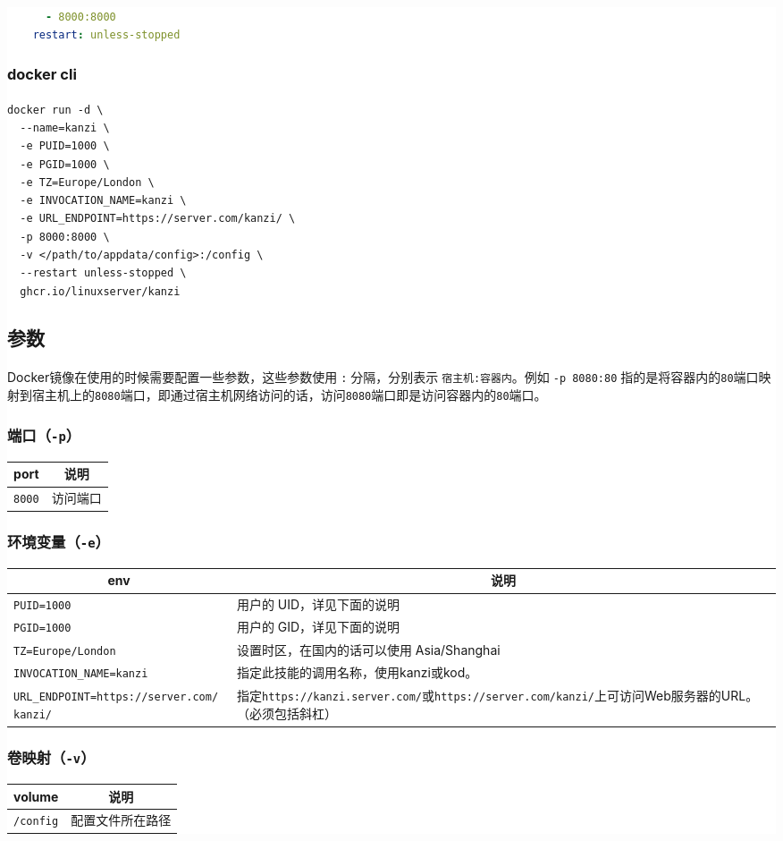 ```yaml
      - 8000:8000
    restart: unless-stopped
```

### docker cli

```shell
docker run -d \
  --name=kanzi \
  -e PUID=1000 \
  -e PGID=1000 \
  -e TZ=Europe/London \
  -e INVOCATION_NAME=kanzi \
  -e URL_ENDPOINT=https://server.com/kanzi/ \
  -p 8000:8000 \
  -v </path/to/appdata/config>:/config \
  --restart unless-stopped \
  ghcr.io/linuxserver/kanzi
```

## 参数

Docker镜像在使用的时候需要配置一些参数，这些参数使用 `:` 分隔，分别表示 `宿主机:容器内`。例如 `-p 8080:80` 指的是将容器内的`80`端口映射到宿主机上的`8080`端口，即通过宿主机网络访问的话，访问`8080`端口即是访问容器内的`80`端口。

### 端口（`-p`）

| port   | 说明     |
| ------ | -------- |
| `8000` | 访问端口 |

### 环境变量（`-e`）

| env                                      | 说明                                                         |
| ---------------------------------------- | ------------------------------------------------------------ |
| `PUID=1000`                              | 用户的 UID，详见下面的说明                                   |
| `PGID=1000`                              | 用户的 GID，详见下面的说明                                   |
| `TZ=Europe/London`                       | 设置时区，在国内的话可以使用 Asia/Shanghai                   |
| `INVOCATION_NAME=kanzi`                  | 指定此技能的调用名称，使用kanzi或kod。                       |
| `URL_ENDPOINT=https://server.com/kanzi/` | 指定`https://kanzi.server.com/`或`https://server.com/kanzi/`上可访问Web服务器的URL。（必须包括斜杠） |

### 卷映射（`-v`）

| volume    | 说明             |
| --------- | ---------------- |
| `/config` | 配置文件所在路径 |
